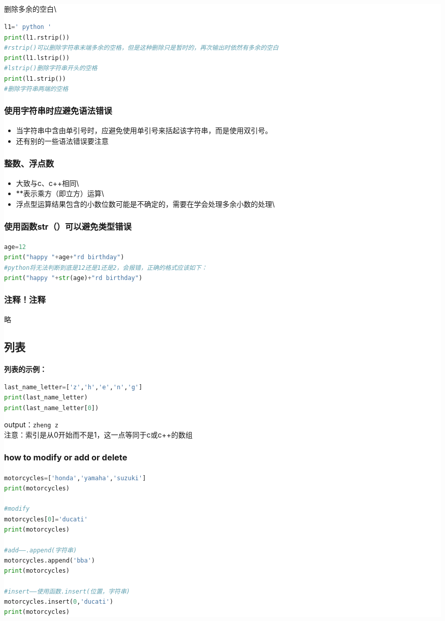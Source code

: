 删除多余的空白\

```python
l1=' python '
print(l1.rstrip())
#rstrip()可以删除字符串末端多余的空格，但是这种删除只是暂时的，再次输出时依然有多余的空白
print(l1.lstrip())
#lstrip()删除字符串开头的空格
print(l1.strip())
#删除字符串两端的空格
```

### 使用字符串时应避免语法错误

* 当字符串中含由单引号时，应避免使用单引号来括起该字符串，而是使用双引号。
* 还有别的一些语法错误要注意

### 整数、浮点数

* 大致与c、c++相同\
* **表示乘方（即立方）运算\
* 浮点型运算结果包含的小数位数可能是不确定的，需要在学会处理多余小数的处理\

### 使用函数str（）可以避免类型错误

```python
age=12
print("happy "+age+"rd birthday")
#python将无法判断到底是12还是1还是2，会报错，正确的格式应该如下：
print("happy "+str(age)+"rd birthday")
```

### 注释！注释

略

## 列表

**列表的示例：**

```python
last_name_letter=['z','h','e','n','g']
print(last_name_letter)
print(last_name_letter[0])
```

output：``zheng z``\
注意：索引是从0开始而不是1，这一点等同于c或c++的数组

### **how to modify or add or delete**

```python
motorcycles=['honda','yamaha','suzuki']
print(motorcycles)

#modify
motorcycles[0]='ducati'
print(motorcycles)

#add——.append(字符串)
motorcycles.append('bba')
print(motorcycles)

#insert——使用函数.insert(位置，字符串)
motorcycles.insert(0,'ducati')
print(motorcycles)
```
